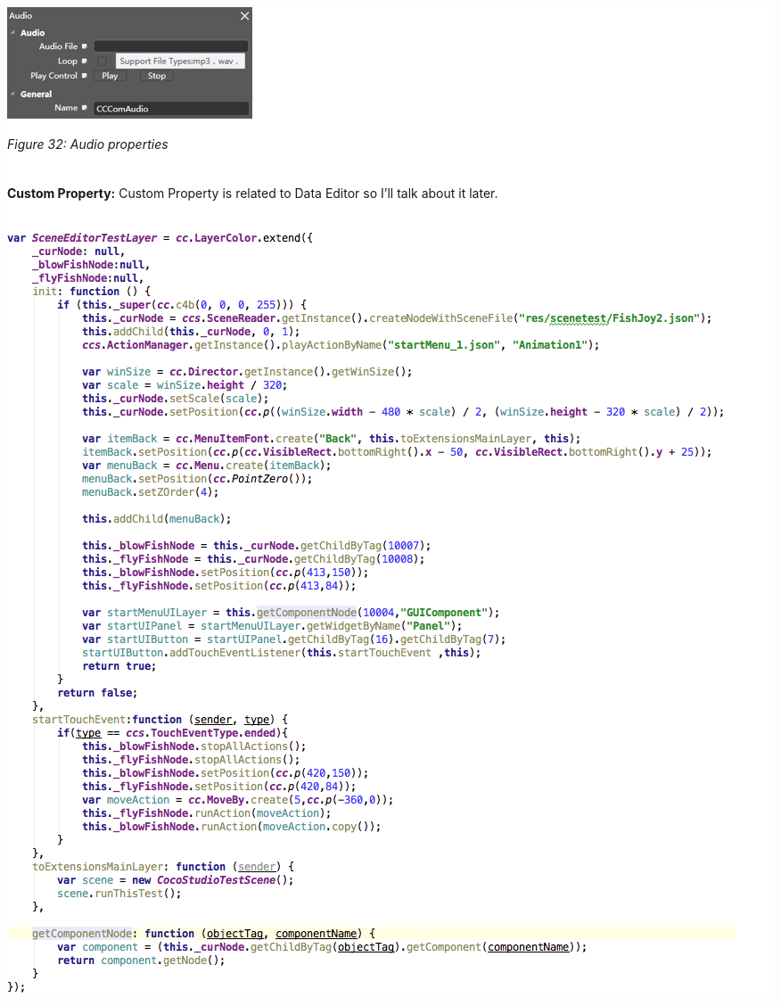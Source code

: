 ![](res/Audio-properties.png)

*Figure 32: Audio properties*<br></br>

**Custom Property:** Custom Property is related to Data Editor so I’ll talk about it later.<br></br>

![](res/Scene-Editor-Test.png)
